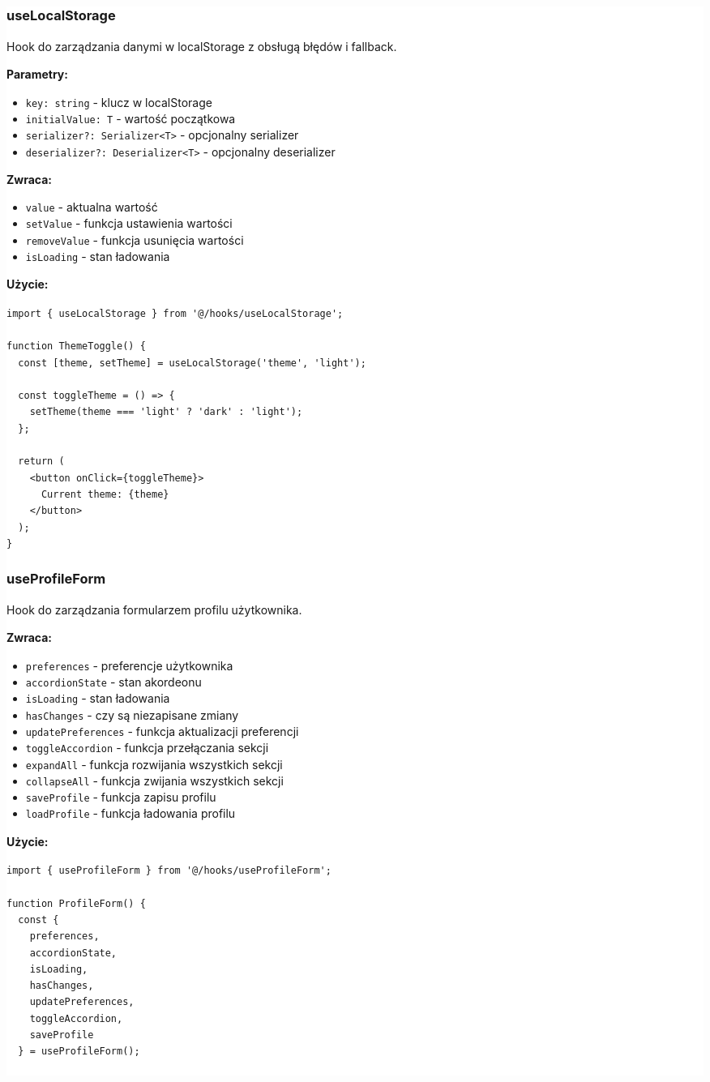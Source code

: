 ### useLocalStorage

Hook do zarządzania danymi w localStorage z obsługą błędów i fallback.

**Parametry:**
- `key: string` - klucz w localStorage
- `initialValue: T` - wartość początkowa
- `serializer?: Serializer<T>` - opcjonalny serializer
- `deserializer?: Deserializer<T>` - opcjonalny deserializer

**Zwraca:**
- `value` - aktualna wartość
- `setValue` - funkcja ustawienia wartości
- `removeValue` - funkcja usunięcia wartości
- `isLoading` - stan ładowania

**Użycie:**
```tsx
import { useLocalStorage } from '@/hooks/useLocalStorage';

function ThemeToggle() {
  const [theme, setTheme] = useLocalStorage('theme', 'light');
  
  const toggleTheme = () => {
    setTheme(theme === 'light' ? 'dark' : 'light');
  };
  
  return (
    <button onClick={toggleTheme}>
      Current theme: {theme}
    </button>
  );
}
```

### useProfileForm

Hook do zarządzania formularzem profilu użytkownika.

**Zwraca:**
- `preferences` - preferencje użytkownika
- `accordionState` - stan akordeonu
- `isLoading` - stan ładowania
- `hasChanges` - czy są niezapisane zmiany
- `updatePreferences` - funkcja aktualizacji preferencji
- `toggleAccordion` - funkcja przełączania sekcji
- `expandAll` - funkcja rozwijania wszystkich sekcji
- `collapseAll` - funkcja zwijania wszystkich sekcji
- `saveProfile` - funkcja zapisu profilu
- `loadProfile` - funkcja ładowania profilu

**Użycie:**
```tsx
import { useProfileForm } from '@/hooks/useProfileForm';

function ProfileForm() {
  const {
    preferences,
    accordionState,
    isLoading,
    hasChanges,
    updatePreferences,
    toggleAccordion,
    saveProfile
  } = useProfileForm();
  
```